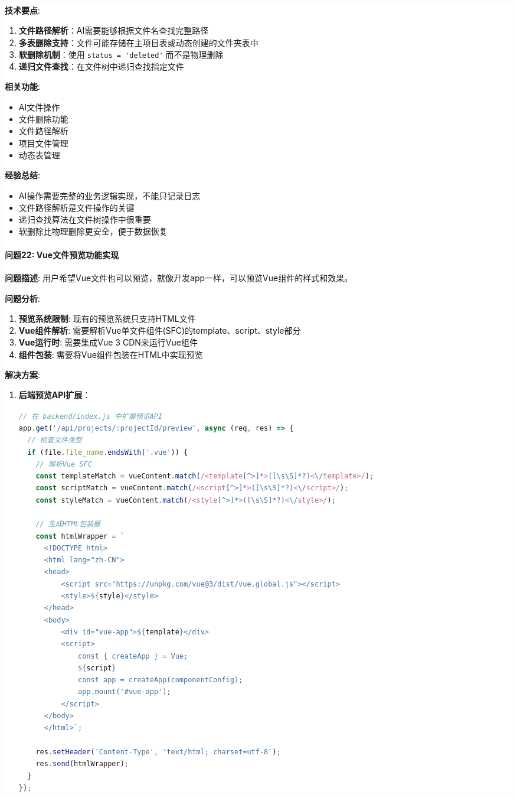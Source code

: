 **技术要点**: 
1. **文件路径解析**：AI需要能够根据文件名查找完整路径
2. **多表删除支持**：文件可能存储在主项目表或动态创建的文件夹表中
3. **软删除机制**：使用 `status = 'deleted'` 而不是物理删除
4. **递归文件查找**：在文件树中递归查找指定文件

**相关功能**: 
- AI文件操作
- 文件删除功能
- 文件路径解析
- 项目文件管理
- 动态表管理

**经验总结**: 
- AI操作需要完整的业务逻辑实现，不能只记录日志
- 文件路径解析是文件操作的关键
- 递归查找算法在文件树操作中很重要
- 软删除比物理删除更安全，便于数据恢复

#### 问题22: Vue文件预览功能实现

**问题描述**: 
用户希望Vue文件也可以预览，就像开发app一样，可以预览Vue组件的样式和效果。

**问题分析**: 
1. **预览系统限制**: 现有的预览系统只支持HTML文件
2. **Vue组件解析**: 需要解析Vue单文件组件(SFC)的template、script、style部分
3. **Vue运行时**: 需要集成Vue 3 CDN来运行Vue组件
4. **组件包装**: 需要将Vue组件包装在HTML中实现预览

**解决方案**: 

1. **后端预览API扩展**：
   ```javascript
   // 在 backend/index.js 中扩展预览API
   app.get('/api/projects/:projectId/preview', async (req, res) => {
     // 检查文件类型
     if (file.file_name.endsWith('.vue')) {
       // 解析Vue SFC
       const templateMatch = vueContent.match(/<template[^>]*>([\s\S]*?)<\/template>/);
       const scriptMatch = vueContent.match(/<script[^>]*>([\s\S]*?)<\/script>/);
       const styleMatch = vueContent.match(/<style[^>]*>([\s\S]*?)<\/style>/);
       
       // 生成HTML包装器
       const htmlWrapper = `
         <!DOCTYPE html>
         <html lang="zh-CN">
         <head>
             <script src="https://unpkg.com/vue@3/dist/vue.global.js"></script>
             <style>${style}</style>
         </head>
         <body>
             <div id="vue-app">${template}</div>
             <script>
                 const { createApp } = Vue;
                 ${script}
                 const app = createApp(componentConfig);
                 app.mount('#vue-app');
             </script>
         </body>
         </html>`;
       
       res.setHeader('Content-Type', 'text/html; charset=utf-8');
       res.send(htmlWrapper);
     }
   });
   ```